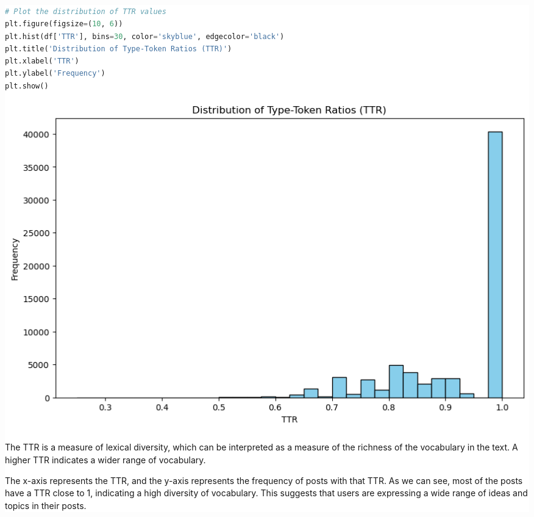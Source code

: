 
```python
# Plot the distribution of TTR values
plt.figure(figsize=(10, 6))
plt.hist(df['TTR'], bins=30, color='skyblue', edgecolor='black')
plt.title('Distribution of Type-Token Ratios (TTR)')
plt.xlabel('TTR')
plt.ylabel('Frequency')
plt.show()
```


    
![png](output_49_0.png)
    


 The TTR is a measure of lexical diversity, which can be interpreted as a measure of the richness of the vocabulary in the text. A higher TTR indicates a wider range of vocabulary.
 
 The x-axis represents the TTR, and the y-axis represents the frequency of posts with that TTR. As we can see, most of the posts have a TTR close to 1, indicating a high diversity of vocabulary. This suggests that users are expressing a wide range of ideas and topics in their posts.
